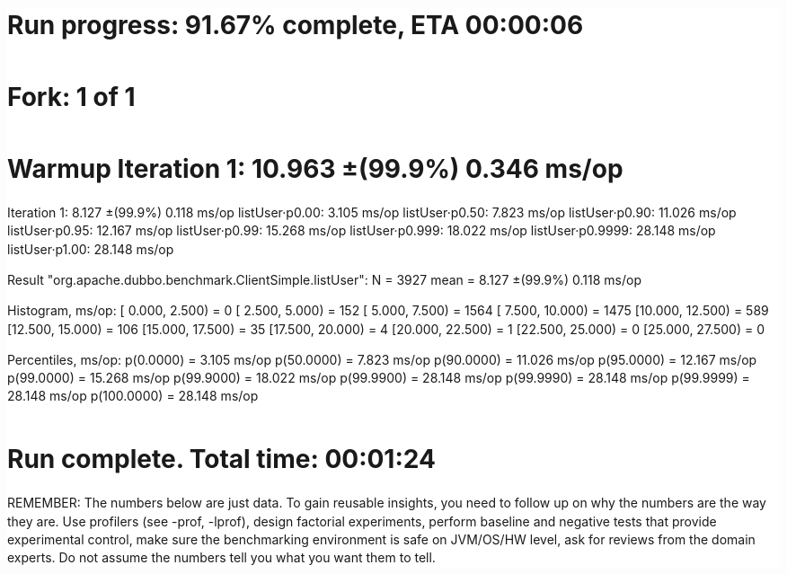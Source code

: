 # Run progress: 91.67% complete, ETA 00:00:06
# Fork: 1 of 1
# Warmup Iteration   1: 10.963 ±(99.9%) 0.346 ms/op
Iteration   1: 8.127 ±(99.9%) 0.118 ms/op
                 listUser·p0.00:   3.105 ms/op
                 listUser·p0.50:   7.823 ms/op
                 listUser·p0.90:   11.026 ms/op
                 listUser·p0.95:   12.167 ms/op
                 listUser·p0.99:   15.268 ms/op
                 listUser·p0.999:  18.022 ms/op
                 listUser·p0.9999: 28.148 ms/op
                 listUser·p1.00:   28.148 ms/op



Result "org.apache.dubbo.benchmark.ClientSimple.listUser":
  N = 3927
  mean =      8.127 ±(99.9%) 0.118 ms/op

  Histogram, ms/op:
    [ 0.000,  2.500) = 0 
    [ 2.500,  5.000) = 152 
    [ 5.000,  7.500) = 1564 
    [ 7.500, 10.000) = 1475 
    [10.000, 12.500) = 589 
    [12.500, 15.000) = 106 
    [15.000, 17.500) = 35 
    [17.500, 20.000) = 4 
    [20.000, 22.500) = 1 
    [22.500, 25.000) = 0 
    [25.000, 27.500) = 0 

  Percentiles, ms/op:
      p(0.0000) =      3.105 ms/op
     p(50.0000) =      7.823 ms/op
     p(90.0000) =     11.026 ms/op
     p(95.0000) =     12.167 ms/op
     p(99.0000) =     15.268 ms/op
     p(99.9000) =     18.022 ms/op
     p(99.9900) =     28.148 ms/op
     p(99.9990) =     28.148 ms/op
     p(99.9999) =     28.148 ms/op
    p(100.0000) =     28.148 ms/op


# Run complete. Total time: 00:01:24

REMEMBER: The numbers below are just data. To gain reusable insights, you need to follow up on
why the numbers are the way they are. Use profilers (see -prof, -lprof), design factorial
experiments, perform baseline and negative tests that provide experimental control, make sure
the benchmarking environment is safe on JVM/OS/HW level, ask for reviews from the domain experts.
Do not assume the numbers tell you what you want them to tell.
